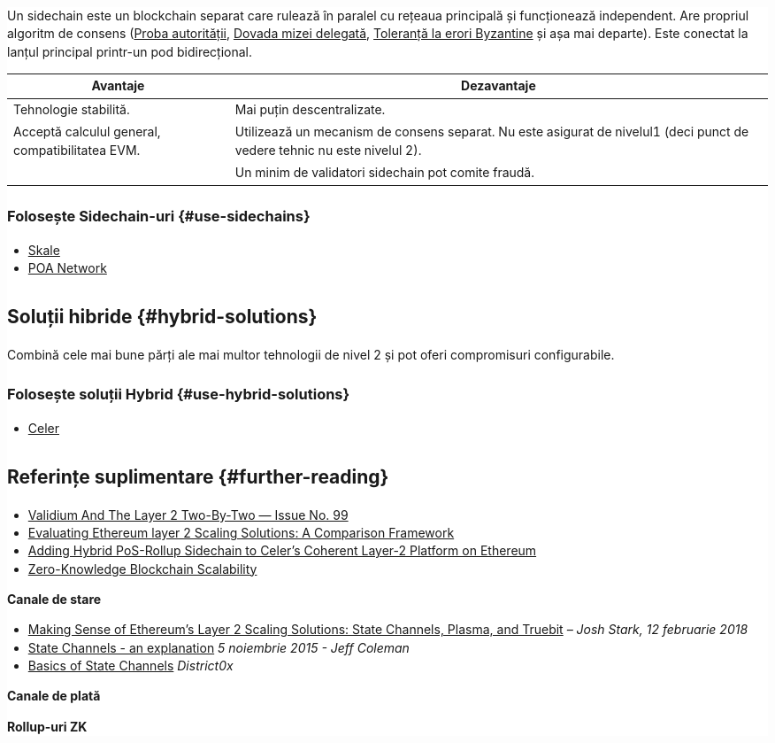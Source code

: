 Un sidechain este un blockchain separat care rulează în paralel cu rețeaua principală și funcționează independent. Are propriul algoritm de consens ([Proba autorității](https://wikipedia.org/wiki/Proof_of_authority), [Dovada mizei delegată](https://en.bitcoinwiki.org/wiki/DPoS), [Toleranță la erori Byzantine](https://decrypt.co/resources/byzantine-fault-tolerance-what-is-it-explained) și așa mai departe). Este conectat la lanțul principal printr-un pod bidirecțional.

| Avantaje                                        | Dezavantaje                                                                                                              |
| ----------------------------------------------- | ------------------------------------------------------------------------------------------------------------------------ |
| Tehnologie stabilită.                           | Mai puțin descentralizate.                                                                                               |
| Acceptă calculul general, compatibilitatea EVM. | Utilizează un mecanism de consens separat. Nu este asigurat de nivelul1 (deci punct de vedere tehnic nu este nivelul 2). |
|                                                 | Un minim de validatori sidechain pot comite fraudă.                                                                      |

### Folosește Sidechain-uri \{#use-sidechains}

- [Skale](https://skale.network/)
- [POA Network](https://www.poa.network/)

## Soluții hibride \{#hybrid-solutions}

Combină cele mai bune părți ale mai multor tehnologii de nivel 2 și pot oferi compromisuri configurabile.

### Folosește soluții Hybrid \{#use-hybrid-solutions}

- [Celer](https://www.celer.network/)

## Referințe suplimentare \{#further-reading}

- [Validium And The Layer 2 Two-By-Two — Issue No. 99](https://www.buildblockchain.tech/newsletter/issues/no-99-validium-and-the-layer-2-two-by-two)
- [Evaluating Ethereum layer 2 Scaling Solutions: A Comparison Framework](https://blog.matter-labs.io/evaluating-ethereum-l2-scaling-solutions-a-comparison-framework-b6b2f410f955)
- [Adding Hybrid PoS-Rollup Sidechain to Celer’s Coherent Layer-2 Platform on Ethereum](https://medium.com/celer-network/adding-hybrid-pos-rollup-sidechain-to-celers-coherent-layer-2-platform-d1d3067fe593)
- [Zero-Knowledge Blockchain Scalability](https://ethworks.io/assets/download/zero-knowledge-blockchain-scaling-ethworks.pdf)

**Canale de stare**

- [Making Sense of Ethereum’s Layer 2 Scaling Solutions: State Channels, Plasma, and Truebit](https://medium.com/l4-media/making-sense-of-ethereums-layer-2-scaling-solutions-state-channels-plasma-and-truebit-22cb40dcc2f4) _– Josh Stark, 12 februarie 2018_
- [State Channels - an explanation](https://www.jeffcoleman.ca/state-channels/) _5 noiembrie 2015 - Jeff Coleman_
- [Basics of State Channels](https://education.district0x.io/general-topics/understanding-ethereum/basics-state-channels/) _District0x_

**Canale de plată**

**Rollup-uri ZK**
